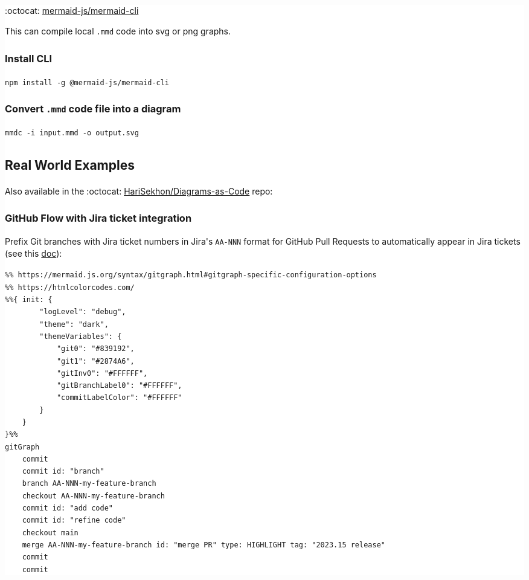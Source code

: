:octocat: [mermaid-js/mermaid-cli](https://github.com/mermaid-js/mermaid-cli)

This can compile local `.mmd` code into svg or png graphs.

### Install CLI

```shell
npm install -g @mermaid-js/mermaid-cli
```

### Convert `.mmd` code file into a diagram

```shell
mmdc -i input.mmd -o output.svg
```

## Real World Examples

Also available in the :octocat: [HariSekhon/Diagrams-as-Code](https://github.com/HariSekhon/Diagrams-as-Code)
repo:

### GitHub Flow with Jira ticket integration

Prefix Git branches with Jira ticket numbers in Jira's `AA-NNN` format for GitHub Pull Requests to automatically appear in Jira tickets (see this [doc](https://support.atlassian.com/jira-cloud-administration/docs/integrate-with-github/)):

```mermaid
%% https://mermaid.js.org/syntax/gitgraph.html#gitgraph-specific-configuration-options
%% https://htmlcolorcodes.com/
%%{ init: {
        "logLevel": "debug",
        "theme": "dark",
        "themeVariables": {
            "git0": "#839192",
            "git1": "#2874A6",
            "gitInv0": "#FFFFFF",
            "gitBranchLabel0": "#FFFFFF",
            "commitLabelColor": "#FFFFFF"
        }
    }
}%%
gitGraph
    commit
    commit id: "branch"
    branch AA-NNN-my-feature-branch
    checkout AA-NNN-my-feature-branch
    commit id: "add code"
    commit id: "refine code"
    checkout main
    merge AA-NNN-my-feature-branch id: "merge PR" type: HIGHLIGHT tag: "2023.15 release"
    commit
    commit
```
